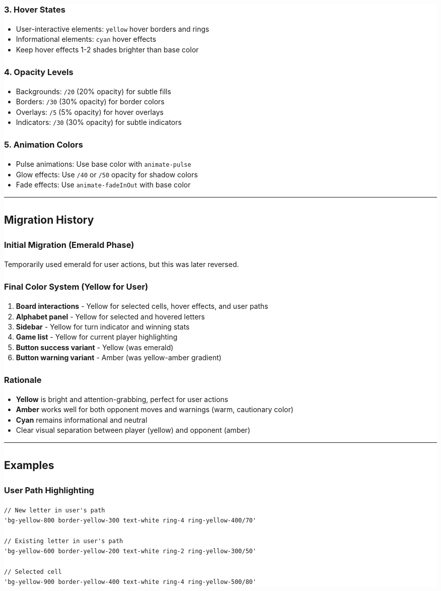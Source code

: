 ### 3. Hover States
- User-interactive elements: `yellow` hover borders and rings
- Informational elements: `cyan` hover effects
- Keep hover effects 1-2 shades brighter than base color

### 4. Opacity Levels
- Backgrounds: `/20` (20% opacity) for subtle fills
- Borders: `/30` (30% opacity) for border colors
- Overlays: `/5` (5% opacity) for hover overlays
- Indicators: `/30` (30% opacity) for subtle indicators

### 5. Animation Colors
- Pulse animations: Use base color with `animate-pulse`
- Glow effects: Use `/40` or `/50` opacity for shadow colors
- Fade effects: Use `animate-fadeInOut` with base color

---

## Migration History

### Initial Migration (Emerald Phase)
Temporarily used emerald for user actions, but this was later reversed.

### Final Color System (Yellow for User)
1. **Board interactions** - Yellow for selected cells, hover effects, and user paths
2. **Alphabet panel** - Yellow for selected and hovered letters
3. **Sidebar** - Yellow for turn indicator and winning stats
4. **Game list** - Yellow for current player highlighting
5. **Button success variant** - Yellow (was emerald)
6. **Button warning variant** - Amber (was yellow-amber gradient)

### Rationale
- **Yellow** is bright and attention-grabbing, perfect for user actions
- **Amber** works well for both opponent moves and warnings (warm, cautionary color)
- **Cyan** remains informational and neutral
- Clear visual separation between player (yellow) and opponent (amber)

---

## Examples

### User Path Highlighting
```tsx
// New letter in user's path
'bg-yellow-800 border-yellow-300 text-white ring-4 ring-yellow-400/70'

// Existing letter in user's path
'bg-yellow-600 border-yellow-200 text-white ring-2 ring-yellow-300/50'

// Selected cell
'bg-yellow-900 border-yellow-400 text-white ring-4 ring-yellow-500/80'
```
